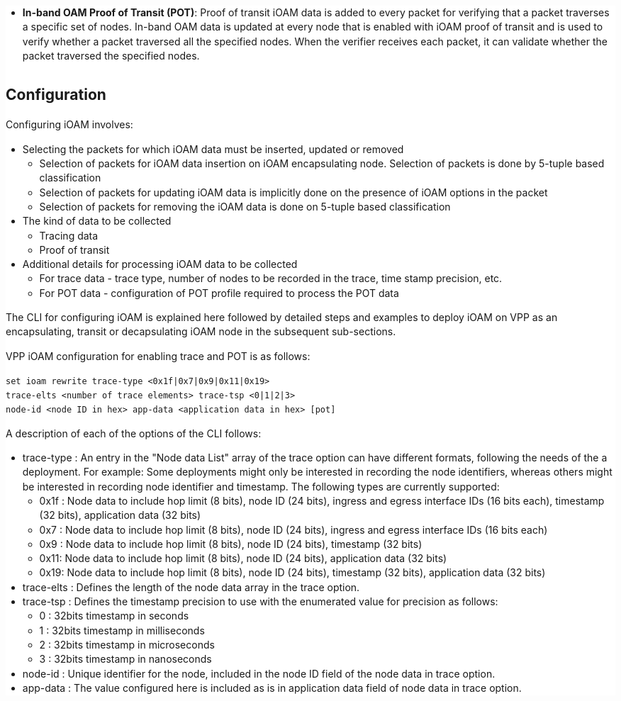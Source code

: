 - **In-band OAM Proof of Transit (POT)**: Proof of transit iOAM data is
added to every packet for verifying that a packet traverses a specific
set of nodes.
In-band OAM data is updated at every node that is enabled with iOAM
proof of transit and is used to verify whether a packet traversed
all the specified nodes. When the verifier receives each packet,
it can validate whether the packet traversed the specified nodes.


## Configuration
Configuring iOAM involves:
- Selecting the packets for which iOAM data must be inserted, updated or removed
  - Selection of packets for iOAM data insertion on iOAM encapsulating node.
  Selection of packets is done by 5-tuple based classification
  - Selection of packets for updating iOAM data is implicitly done on the
  presence of iOAM options in the packet
  - Selection of packets for removing the iOAM data is done on 5-tuple
  based classification
- The kind of data to be collected
  - Tracing data
  - Proof of transit
- Additional details for processing iOAM data to be collected
  - For trace data - trace type, number of nodes to be recorded in the trace,
  time stamp precision, etc.
  - For POT data - configuration of POT profile required to process the POT data

The CLI for configuring iOAM is explained here followed by detailed steps
and examples to deploy iOAM on VPP as an encapsulating, transit or
decapsulating iOAM node in the subsequent sub-sections.

VPP iOAM configuration for enabling trace and POT is as follows:

    set ioam rewrite trace-type <0x1f|0x7|0x9|0x11|0x19>
    trace-elts <number of trace elements> trace-tsp <0|1|2|3>
    node-id <node ID in hex> app-data <application data in hex> [pot]

A description of each of the options of the CLI follows:
- trace-type : An entry in the "Node data List" array of the trace option
can have different formats, following the needs of the a deployment.
For example: Some deployments might only be interested
in recording the node identifiers, whereas others might be interested
in recording node identifier and timestamp.
The following types are currently supported:
    - 0x1f : Node data to include hop limit (8 bits), node ID (24 bits),
    ingress and egress interface IDs (16 bits each), timestamp (32 bits),
    application data (32 bits)
    - 0x7 : Node data to include hop limit (8 bits), node ID (24 bits),
    ingress and egress interface IDs (16 bits each)
    - 0x9 : Node data to include hop limit (8 bits), node ID (24 bits),
    timestamp (32 bits)
    - 0x11: Node data to include hop limit (8 bits), node ID (24 bits),
    application data (32 bits)
    - 0x19: Node data to include hop limit (8 bits), node ID (24 bits),
    timestamp (32 bits), application data (32 bits)
- trace-elts : Defines the length of the node data array in the trace option.
- trace-tsp : Defines the timestamp precision to use with the enumerated value
              for precision as follows:
    - 0 : 32bits timestamp in seconds
    - 1 : 32bits timestamp in milliseconds
    - 2 : 32bits timestamp in microseconds
    - 3 : 32bits timestamp in nanoseconds
- node-id : Unique identifier for the node, included in the node ID
  field of the node data in trace option.
- app-data : The value configured here is included as is in
application data field of node data in trace option.

[iOAM-Devnet]: <https://github.com/ciscodevnet/iOAM>